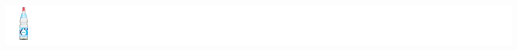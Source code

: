 <a href="klar/spritzig-700@2.png"><img src="klar/spritzig-700.png" width="64" height="64" /></a>&nbsp;